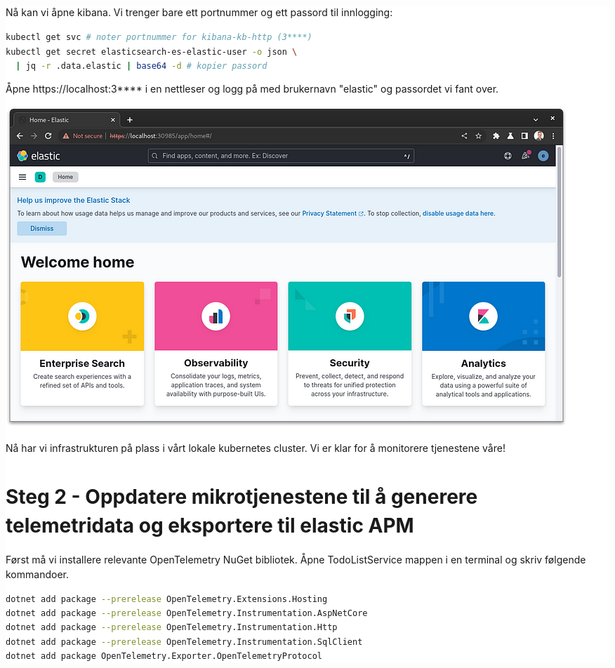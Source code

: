 Nå kan vi åpne kibana. Vi trenger bare ett portnummer og ett passord til innlogging:

```sh
kubectl get svc # noter portnummer for kibana-kb-http (3****)
kubectl get secret elasticsearch-es-elastic-user -o json \
  | jq -r .data.elastic | base64 -d # kopier passord
```

Åpne https://localhost:3**** i en nettleser og logg på med brukernavn "elastic" og passordet vi fant over.

![Web browser showing kibana home page after log-in](kibana-home-page.png)

Nå har vi infrastrukturen på plass i vårt lokale kubernetes cluster. Vi er klar for å monitorere tjenestene våre!

# Steg 2 - Oppdatere mikrotjenestene til å generere telemetridata og eksportere til elastic APM

Først må vi installere relevante OpenTelemetry NuGet bibliotek. Åpne TodoListService mappen i en terminal og skriv følgende kommandoer.


```sh
dotnet add package --prerelease OpenTelemetry.Extensions.Hosting
dotnet add package --prerelease OpenTelemetry.Instrumentation.AspNetCore
dotnet add package --prerelease OpenTelemetry.Instrumentation.Http
dotnet add package --prerelease OpenTelemetry.Instrumentation.SqlClient
dotnet add package OpenTelemetry.Exporter.OpenTelemetryProtocol
```
